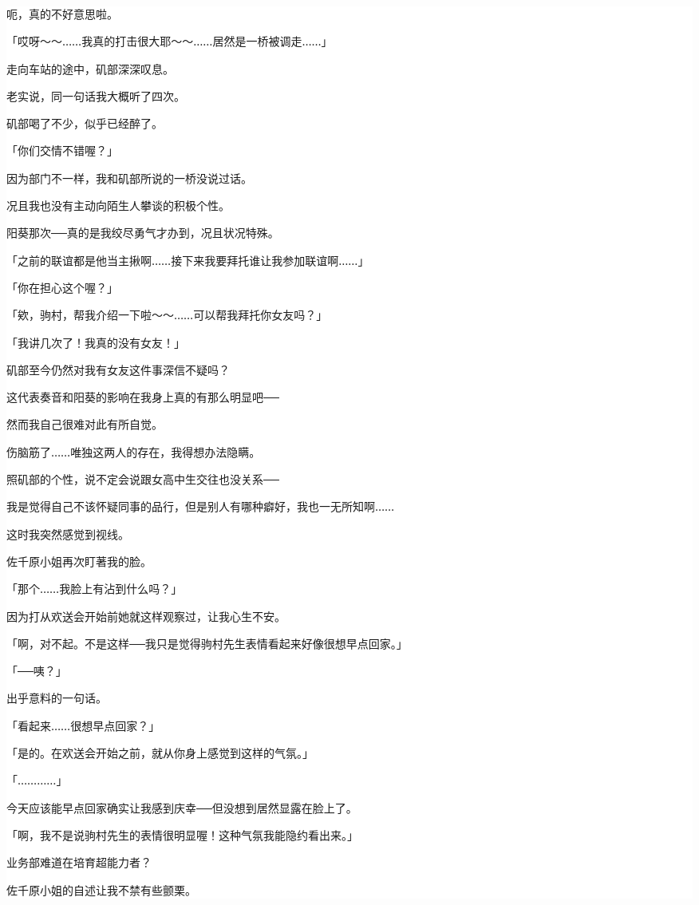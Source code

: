 呃，真的不好意思啦。

「哎呀～～……我真的打击很大耶～～……居然是一桥被调走……」

走向车站的途中，矶部深深叹息。

老实说，同一句话我大概听了四次。

矶部喝了不少，似乎已经醉了。

「你们交情不错喔？」

因为部门不一样，我和矶部所说的一桥没说过话。

况且我也没有主动向陌生人攀谈的积极个性。

阳葵那次──真的是我绞尽勇气才办到，况且状况特殊。

「之前的联谊都是他当主揪啊……接下来我要拜托谁让我参加联谊啊……」

「你在担心这个喔？」

「欸，驹村，帮我介绍一下啦～～……可以帮我拜托你女友吗？」

「我讲几次了！我真的没有女友！」

矶部至今仍然对我有女友这件事深信不疑吗？

这代表奏音和阳葵的影响在我身上真的有那么明显吧──

然而我自己很难对此有所自觉。

伤脑筋了……唯独这两人的存在，我得想办法隐瞒。

照矶部的个性，说不定会说跟女高中生交往也没关系──

我是觉得自己不该怀疑同事的品行，但是别人有哪种癖好，我也一无所知啊……

这时我突然感觉到视线。

佐千原小姐再次盯著我的脸。

「那个……我脸上有沾到什么吗？」

因为打从欢送会开始前她就这样观察过，让我心生不安。

「啊，对不起。不是这样──我只是觉得驹村先生表情看起来好像很想早点回家。」

「──咦？」

出乎意料的一句话。

「看起来……很想早点回家？」

「是的。在欢送会开始之前，就从你身上感觉到这样的气氛。」

「…………」

今天应该能早点回家确实让我感到庆幸──但没想到居然显露在脸上了。

「啊，我不是说驹村先生的表情很明显喔！这种气氛我能隐约看出来。」

业务部难道在培育超能力者？

佐千原小姐的自述让我不禁有些颤栗。
